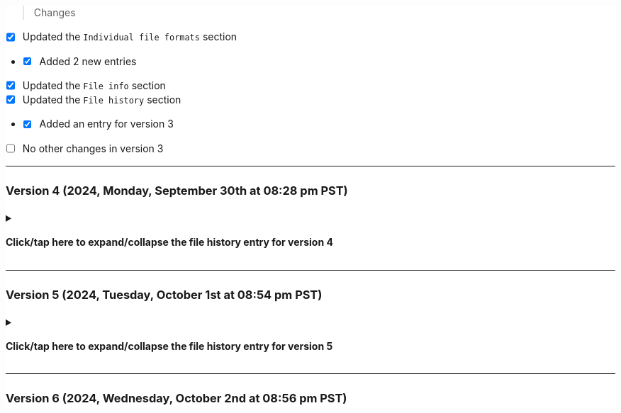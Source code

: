 > Changes

- [x] Updated the `Individual file formats` section
- - [x] Added 2 new entries
- [x] Updated the `File info` section
- [x] Updated the `File history` section
- - [x] Added an entry for version 3
- [ ] No other changes in version 3

</details> 

---

### Version 4 (2024, Monday, September 30th at 08:28 pm PST)

<details><summary><p lang="en"><b>Click/tap here to expand/collapse the file history entry for version 4</b></p></summary></details> 

---

### Version 5 (2024, Tuesday, October 1st at 08:54 pm PST)

<details><summary><p lang="en"><b>Click/tap here to expand/collapse the file history entry for version 5</b></p></summary></details> 

---

### Version 6 (2024, Wednesday, October 2nd at 08:56 pm PST)
